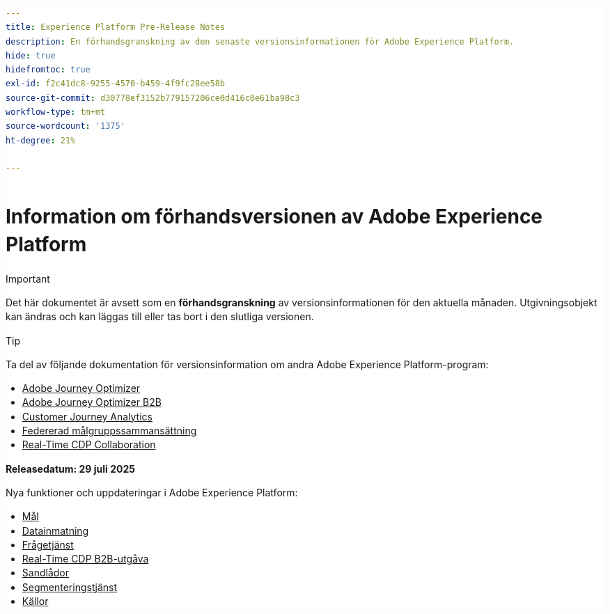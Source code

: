 ```yaml
---
title: Experience Platform Pre-Release Notes
description: En förhandsgranskning av den senaste versionsinformationen för Adobe Experience Platform.
hide: true
hidefromtoc: true
exl-id: f2c41dc8-9255-4570-b459-4f9fc28ee58b
source-git-commit: d30778ef3152b779157206ce0d416c0e61ba98c3
workflow-type: tm+mt
source-wordcount: '1375'
ht-degree: 21%

---
```


# Information om förhandsversionen av Adobe Experience Platform

>[!IMPORTANT]
>
>Det här dokumentet är avsett som en **förhandsgranskning** av versionsinformationen för den aktuella månaden. Utgivningsobjekt kan ändras och kan läggas till eller tas bort i den slutliga versionen.

>[!TIP]
>
>Ta del av följande dokumentation för versionsinformation om andra Adobe Experience Platform-program:
>
>- [Adobe Journey Optimizer](https://experienceleague.adobe.com/sv/docs/journey-optimizer/using/whats-new/release-notes)
>- [Adobe Journey Optimizer B2B](https://experienceleague.adobe.com/sv/docs/journey-optimizer-b2b/user/release-notes)
>- [Customer Journey Analytics](https://experienceleague.adobe.com/sv/docs/analytics-platform/using/releases/pre-release-notes)
>- [Federerad målgruppssammansättning](https://experienceleague.adobe.com/sv/docs/federated-audience-composition/using/e-release-notes)
>- [Real-Time CDP Collaboration](https://experienceleague.adobe.com/sv/docs/real-time-cdp-collaboration/using/latest)

**Releasedatum: 29 juli 2025**

Nya funktioner och uppdateringar i Adobe Experience Platform:

- [Mål](#destinations)
- [Datainmatning](#ingestion)
- [Frågetjänst](#query-service)
- [Real-Time CDP B2B-utgåva](#b2b)
- [Sandlådor](#sandboxes)
- [Segmenteringstjänst](#segmentation)
- [Källor](#sources)
